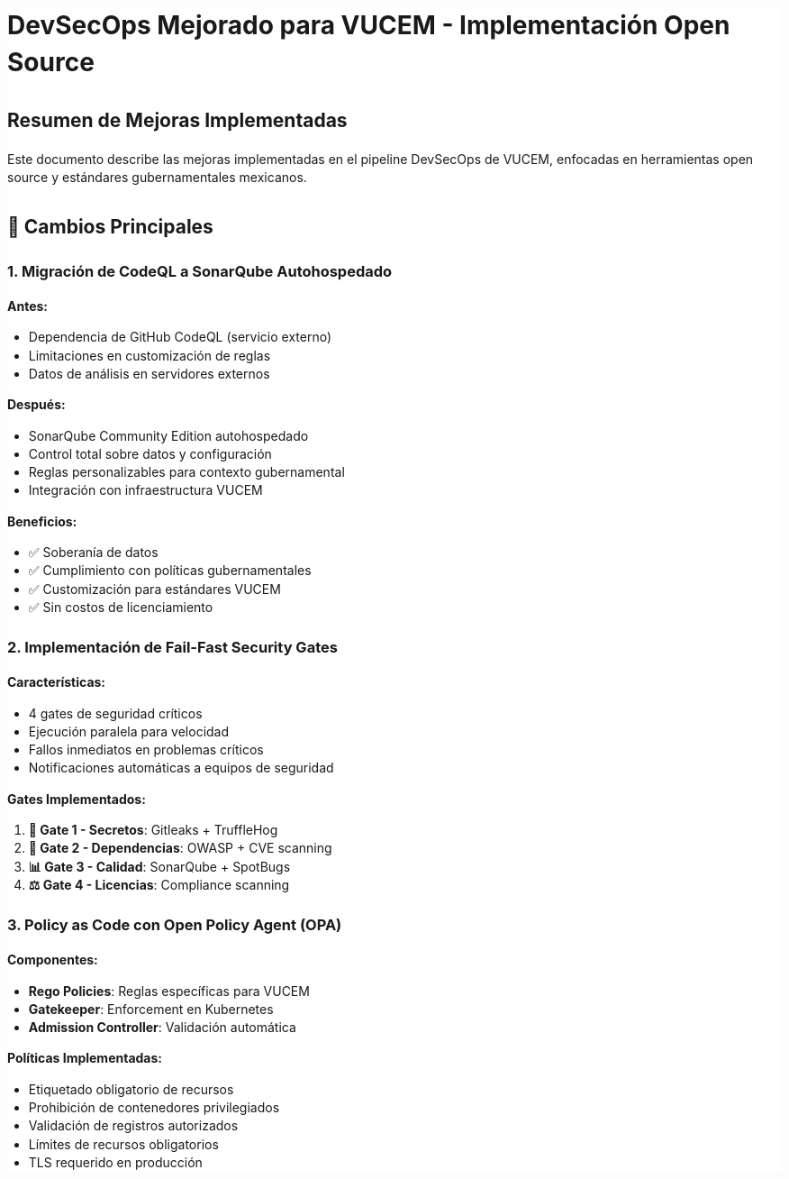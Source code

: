 # DevSecOps Mejorado para VUCEM - Implementación Open Source

## Resumen de Mejoras Implementadas

Este documento describe las mejoras implementadas en el pipeline DevSecOps de VUCEM, enfocadas en herramientas open source y estándares gubernamentales mexicanos.

## 🔄 Cambios Principales

### 1. Migración de CodeQL a SonarQube Autohospedado

**Antes:**
- Dependencia de GitHub CodeQL (servicio externo)
- Limitaciones en customización de reglas
- Datos de análisis en servidores externos

**Después:**
- SonarQube Community Edition autohospedado
- Control total sobre datos y configuración
- Reglas personalizables para contexto gubernamental
- Integración con infraestructura VUCEM

**Beneficios:**
- ✅ Soberanía de datos
- ✅ Cumplimiento con políticas gubernamentales
- ✅ Customización para estándares VUCEM
- ✅ Sin costos de licenciamiento

### 2. Implementación de Fail-Fast Security Gates

**Características:**
- 4 gates de seguridad críticos
- Ejecución paralela para velocidad
- Fallos inmediatos en problemas críticos
- Notificaciones automáticas a equipos de seguridad

**Gates Implementados:**
1. **🔐 Gate 1 - Secretos**: Gitleaks + TruffleHog
2. **🔗 Gate 2 - Dependencias**: OWASP + CVE scanning
3. **📊 Gate 3 - Calidad**: SonarQube + SpotBugs
4. **⚖️ Gate 4 - Licencias**: Compliance scanning

### 3. Policy as Code con Open Policy Agent (OPA)

**Componentes:**
- **Rego Policies**: Reglas específicas para VUCEM
- **Gatekeeper**: Enforcement en Kubernetes
- **Admission Controller**: Validación automática

**Políticas Implementadas:**
- Etiquetado obligatorio de recursos
- Prohibición de contenedores privilegiados
- Validación de registros autorizados
- Límites de recursos obligatorios
- TLS requerido en producción
